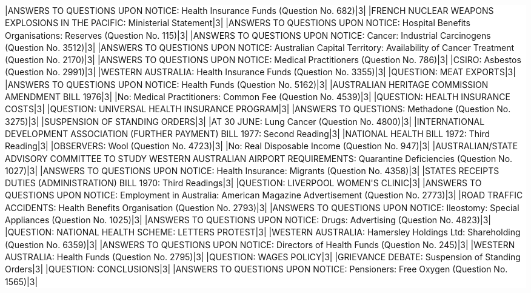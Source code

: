 |ANSWERS TO QUESTIONS UPON NOTICE: Health Insurance Funds (Question No. 682)|3|
|FRENCH NUCLEAR WEAPONS EXPLOSIONS IN THE PACIFIC: Ministerial Statement|3|
|ANSWERS TO QUESTIONS UPON NOTICE: Hospital Benefits Organisations: Reserves (Question No. 115)|3|
|ANSWERS TO QUESTIONS UPON NOTICE: Cancer: Industrial Carcinogens (Question No. 3512)|3|
|ANSWERS TO QUESTIONS UPON NOTICE: Australian Capital Territory: Availability of Cancer Treatment (Question No. 2170)|3|
|ANSWERS TO QUESTIONS UPON NOTICE: Medical Practitioners (Question No. 786)|3|
|CSIRO: Asbestos (Question No. 2991)|3|
|WESTERN AUSTRALIA: Health Insurance Funds (Question No. 3355)|3|
|QUESTION: MEAT EXPORTS|3|
|ANSWERS TO QUESTIONS UPON NOTICE: Health Funds (Question No. 5162)|3|
|AUSTRALIAN HERITAGE COMMISSION AMENDMENT BILL 1976|3|
|No: Medical Practitioners: Common Fee (Question No. 4539)|3|
|QUESTION: HEALTH INSURANCE COSTS|3|
|QUESTION: UNIVERSAL HEALTH INSURANCE PROGRAM|3|
|ANSWERS TO QUESTIONS: Methadone (Question No. 3275)|3|
|SUSPENSION OF STANDING ORDERS|3|
|AT 30 JUNE: Lung Cancer (Question No. 4800)|3|
|INTERNATIONAL DEVELOPMENT ASSOCIATION (FURTHER PAYMENT) BILL 1977: Second Reading|3|
|NATIONAL HEALTH BILL 1972: Third Reading|3|
|OBSERVERS: Wool (Question No. 4723)|3|
|No: Real Disposable Income (Question No. 947)|3|
|AUSTRALIAN/STATE ADVISORY COMMITTEE TO STUDY WESTERN AUSTRALIAN AIRPORT REQUIREMENTS: Quarantine Deficiencies (Question No. 1027)|3|
|ANSWERS TO QUESTIONS UPON NOTICE: Health Insurance: Migrants (Question No. 4358)|3|
|STATES RECEIPTS DUTIES (ADMINISTRATION) BILL 1970: Third Readings|3|
|QUESTION: LIVERPOOL WOMEN'S CLINIC|3|
|ANSWERS TO QUESTIONS UPON NOTICE: Employment in Australia: American Magazine Advertisement (Question No. 2773)|3|
|ROAD TRAFFIC ACCIDENTS: Health Benefits Organisation (Question No. 2793)|3|
|ANSWERS TO QUESTIONS UPON NOTICE: Ileostomy: Special Appliances (Question No. 1025)|3|
|ANSWERS TO QUESTIONS UPON NOTICE: Drugs: Advertising (Question No. 4823)|3|
|QUESTION: NATIONAL HEALTH SCHEME: LETTERS PROTEST|3|
|WESTERN AUSTRALIA: Hamersley Holdings Ltd: Shareholding (Question No. 6359)|3|
|ANSWERS TO QUESTIONS UPON NOTICE: Directors of Health Funds (Question No. 245)|3|
|WESTERN AUSTRALIA: Health Funds (Question No. 2795)|3|
|QUESTION: WAGES POLICY|3|
|GRIEVANCE DEBATE: Suspension of Standing Orders|3|
|QUESTION: CONCLUSIONS|3|
|ANSWERS TO QUESTIONS UPON NOTICE: Pensioners: Free Oxygen (Question No. 1565)|3|